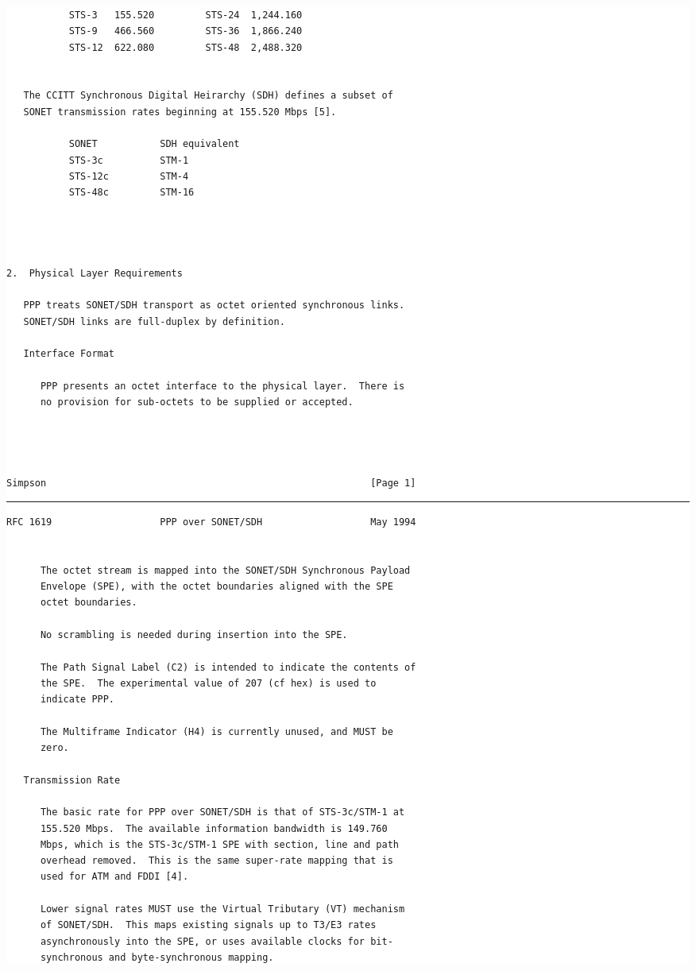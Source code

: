 ``` newpage
           STS-3   155.520         STS-24  1,244.160
           STS-9   466.560         STS-36  1,866.240
           STS-12  622.080         STS-48  2,488.320


   The CCITT Synchronous Digital Heirarchy (SDH) defines a subset of
   SONET transmission rates beginning at 155.520 Mbps [5].

           SONET           SDH equivalent
           STS-3c          STM-1
           STS-12c         STM-4
           STS-48c         STM-16




2.  Physical Layer Requirements

   PPP treats SONET/SDH transport as octet oriented synchronous links.
   SONET/SDH links are full-duplex by definition.

   Interface Format

      PPP presents an octet interface to the physical layer.  There is
      no provision for sub-octets to be supplied or accepted.




Simpson                                                         [Page 1]
```

------------------------------------------------------------------------

``` newpage
RFC 1619                   PPP over SONET/SDH                   May 1994


      The octet stream is mapped into the SONET/SDH Synchronous Payload
      Envelope (SPE), with the octet boundaries aligned with the SPE
      octet boundaries.

      No scrambling is needed during insertion into the SPE.

      The Path Signal Label (C2) is intended to indicate the contents of
      the SPE.  The experimental value of 207 (cf hex) is used to
      indicate PPP.

      The Multiframe Indicator (H4) is currently unused, and MUST be
      zero.

   Transmission Rate

      The basic rate for PPP over SONET/SDH is that of STS-3c/STM-1 at
      155.520 Mbps.  The available information bandwidth is 149.760
      Mbps, which is the STS-3c/STM-1 SPE with section, line and path
      overhead removed.  This is the same super-rate mapping that is
      used for ATM and FDDI [4].

      Lower signal rates MUST use the Virtual Tributary (VT) mechanism
      of SONET/SDH.  This maps existing signals up to T3/E3 rates
      asynchronously into the SPE, or uses available clocks for bit-
      synchronous and byte-synchronous mapping.

```